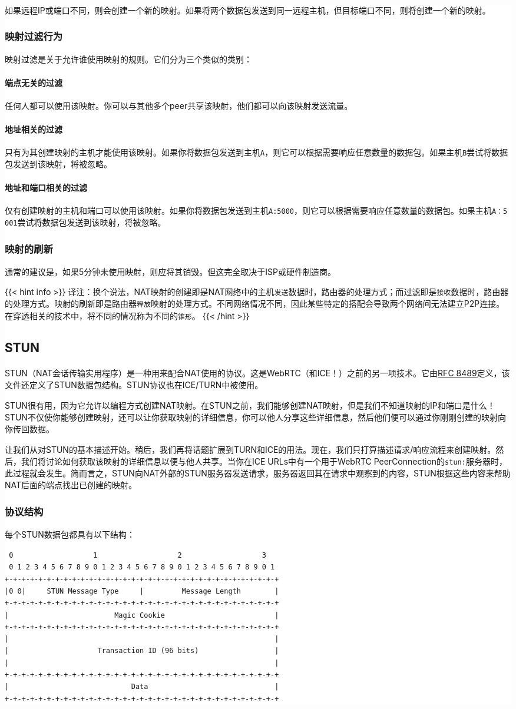 如果远程IP或端口不同，则会创建一个新的映射。如果将两个数据包发送到同一远程主机，但目标端口不同，则将创建一个新的映射。

### 映射过滤行为

映射过滤是关于允许谁使用映射的规则。它们分为三个类似的类别：

#### 端点无关的过滤

任何人都可以使用该映射。你可以与其他多个peer共享该映射，他们都可以向该映射发送流量。

#### 地址相关的过滤

只有为其创建映射的主机才能使用该映射。如果你将数据包发送到主机`A`，则它可以根据需要响应任意数量的数据包。如果主机`B`尝试将数据包发送到该映射，将被忽略。

#### 地址和端口相关的过滤

仅有创建映射的主机和端口可以使用该映射。如果你将数据包发送到主机`A:5000`，则它可以根据需要响应任意数量的数据包。如果主机`A：5001`尝试将数据包发送到该映射，将被忽略。

### 映射的刷新

通常的建议是，如果5分钟未使用映射，则应将其销毁。但这完全取决于ISP或硬件制造商。

{{< hint info >}}
译注：换个说法，NAT映射的创建即是NAT网络中的主机`发送`数据时，路由器的处理方式；而过滤即是`接收`数据时，路由器的处理方式。映射的刷新即是路由器`释放`映射的处理方式。不同网络情况不同，因此某些特定的搭配会导致两个网络间无法建立P2P连接。在穿透相关的技术中，将不同的情况称为不同的`锥形`。
{{< /hint >}}

## STUN

STUN（NAT会话传输实用程序）是一种用来配合NAT使用的协议。这是WebRTC（和ICE！）之前的另一项技术。它由[RFC 8489](https://tools.ietf.org/html/rfc8489)定义，该文件还定义了STUN数据包结构。STUN协议也在ICE/TURN中被使用。

STUN很有用，因为它允许以编程方式创建NAT映射。在STUN之前，我们能够创建NAT映射，但是我们不知道映射的IP和端口是什么！STUN不仅使你能够创建映射，还可以让你获取映射的详细信息，你可以他人分享这些详细信息，然后他们便可以通过你刚刚创建的映射向你传回数据。

让我们从对STUN的基本描述开始。稍后，我们再将话题扩展到TURN和ICE的用法。现在，我们只打算描述请求/响应流程来创建映射。然后，我们将讨论如何获取该映射的详细信息以便与他人共享。当你在ICE URLs中有一个用于WebRTC PeerConnection的`stun:`服务器时，此过程就会发生。简而言之，STUN向NAT外部的STUN服务器发送请求，服务器返回其在请求中观察到的内容，STUN根据这些内容来帮助NAT后面的端点找出已创建的映射。

### 协议结构

每个STUN数据包都具有以下结构：

```
 0                   1                   2                   3
 0 1 2 3 4 5 6 7 8 9 0 1 2 3 4 5 6 7 8 9 0 1 2 3 4 5 6 7 8 9 0 1
+-+-+-+-+-+-+-+-+-+-+-+-+-+-+-+-+-+-+-+-+-+-+-+-+-+-+-+-+-+-+-+-+
|0 0|     STUN Message Type     |         Message Length        |
+-+-+-+-+-+-+-+-+-+-+-+-+-+-+-+-+-+-+-+-+-+-+-+-+-+-+-+-+-+-+-+-+
|                         Magic Cookie                          |
+-+-+-+-+-+-+-+-+-+-+-+-+-+-+-+-+-+-+-+-+-+-+-+-+-+-+-+-+-+-+-+-+
|                                                               |
|                     Transaction ID (96 bits)                  |
|                                                               |
+-+-+-+-+-+-+-+-+-+-+-+-+-+-+-+-+-+-+-+-+-+-+-+-+-+-+-+-+-+-+-+-+
|                             Data                              |
+-+-+-+-+-+-+-+-+-+-+-+-+-+-+-+-+-+-+-+-+-+-+-+-+-+-+-+-+-+-+-+-+
```
